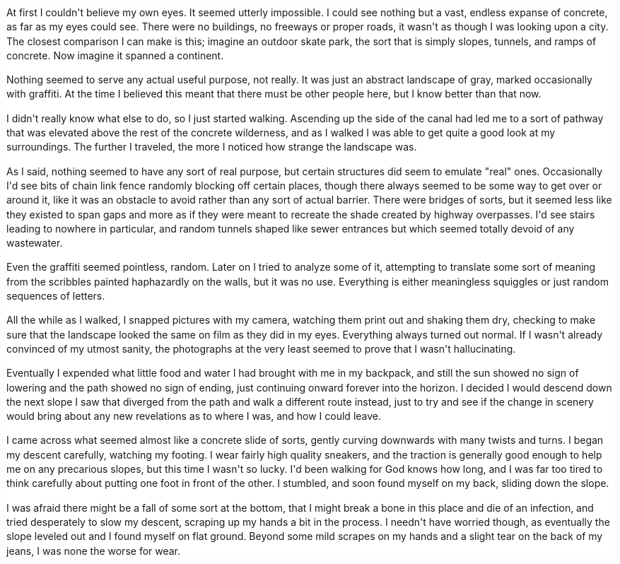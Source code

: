   
At first I couldn't believe my own eyes. It seemed utterly impossible. I could see nothing but a vast, endless expanse of concrete, as far as my eyes could see. There were no buildings, no freeways or proper roads, it wasn't as though I was looking upon a city. The closest comparison I can make is this; imagine an outdoor skate park, the sort that is simply slopes, tunnels, and ramps of concrete. Now imagine it spanned a continent.

  
Nothing seemed to serve any actual useful purpose, not really. It was just an abstract landscape of gray, marked occasionally with graffiti. At the time I believed this meant that there must be other people here, but I know better than that now. 

  
I didn't really know what else to do, so I just started walking. Ascending up the side of the canal had led me to a sort of pathway that was elevated above the rest of the concrete wilderness, and as I walked I was able to get quite a good look at my surroundings. The further I traveled, the more I noticed how strange the landscape was.

  
As I said, nothing seemed to have any sort of real purpose, but certain structures did seem to emulate "real" ones. Occasionally I'd see bits of chain link fence randomly blocking off certain places, though there always seemed to be some way to get over or around it, like it was an obstacle to avoid rather than any sort of actual barrier. There were bridges of sorts, but it seemed less like they existed to span gaps and more as if they were meant to recreate the shade created by highway overpasses. I'd see stairs leading to nowhere in particular, and random tunnels shaped like sewer entrances but which seemed totally devoid of any wastewater. 

  
Even the graffiti seemed pointless, random. Later on I tried to analyze some of it, attempting to translate some sort of meaning from the scribbles painted haphazardly on the walls, but it was no use. Everything is either meaningless squiggles or just random sequences of letters. 

  
All the while as I walked, I snapped pictures with my camera, watching them print out and shaking them dry, checking to make sure that the landscape looked the same on film as they did in my eyes. Everything always turned out normal. If I wasn't already convinced of my utmost sanity, the photographs at the very least seemed to prove that I wasn't hallucinating.

  
Eventually I expended what little food and water I had brought with me in my backpack, and still the sun showed no sign of lowering and the path showed no sign of ending, just continuing onward forever into the horizon. I decided I would descend down the next slope I saw that diverged from the path and walk a different route instead, just to try and see if the change in scenery would bring about any new revelations as to where I was, and how I could leave. 

  
I came across what seemed almost like a concrete slide of sorts, gently curving downwards with many twists and turns. I began my descent carefully, watching my footing. I wear fairly high quality sneakers, and the traction is generally good enough to help me on any precarious slopes, but this time I wasn't so lucky. I'd been walking for God knows how long, and I was far too tired to think carefully about putting one foot in front of the other. I stumbled, and soon found myself on my back, sliding down the slope.

  
I was afraid there might be a fall of some sort at the bottom, that I might break a bone in this place and die of an infection, and tried desperately to slow my descent, scraping up my hands a bit in the process. I needn't have worried though, as eventually the slope leveled out and I found myself on flat ground. Beyond some mild scrapes on my hands and a slight tear on the back of my jeans, I was none the worse for wear.
